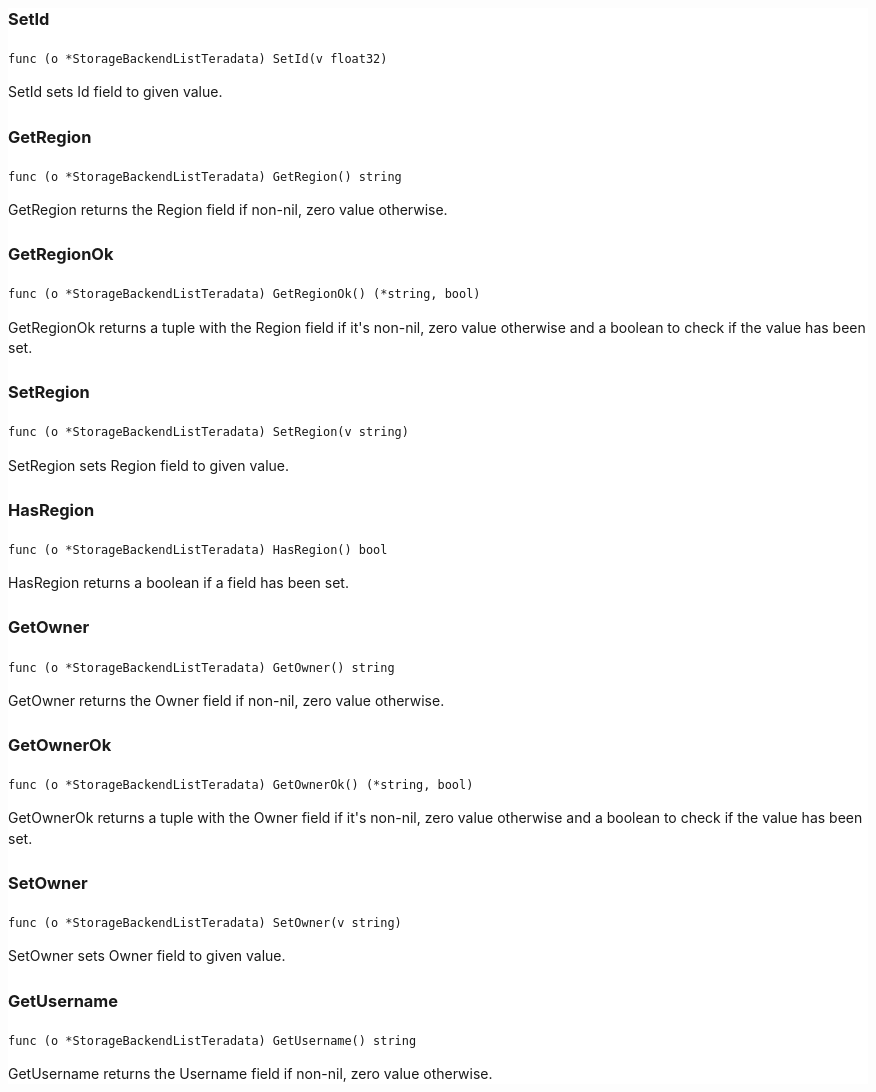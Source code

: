 ### SetId

`func (o *StorageBackendListTeradata) SetId(v float32)`

SetId sets Id field to given value.


### GetRegion

`func (o *StorageBackendListTeradata) GetRegion() string`

GetRegion returns the Region field if non-nil, zero value otherwise.

### GetRegionOk

`func (o *StorageBackendListTeradata) GetRegionOk() (*string, bool)`

GetRegionOk returns a tuple with the Region field if it's non-nil, zero value otherwise
and a boolean to check if the value has been set.

### SetRegion

`func (o *StorageBackendListTeradata) SetRegion(v string)`

SetRegion sets Region field to given value.

### HasRegion

`func (o *StorageBackendListTeradata) HasRegion() bool`

HasRegion returns a boolean if a field has been set.

### GetOwner

`func (o *StorageBackendListTeradata) GetOwner() string`

GetOwner returns the Owner field if non-nil, zero value otherwise.

### GetOwnerOk

`func (o *StorageBackendListTeradata) GetOwnerOk() (*string, bool)`

GetOwnerOk returns a tuple with the Owner field if it's non-nil, zero value otherwise
and a boolean to check if the value has been set.

### SetOwner

`func (o *StorageBackendListTeradata) SetOwner(v string)`

SetOwner sets Owner field to given value.


### GetUsername

`func (o *StorageBackendListTeradata) GetUsername() string`

GetUsername returns the Username field if non-nil, zero value otherwise.
